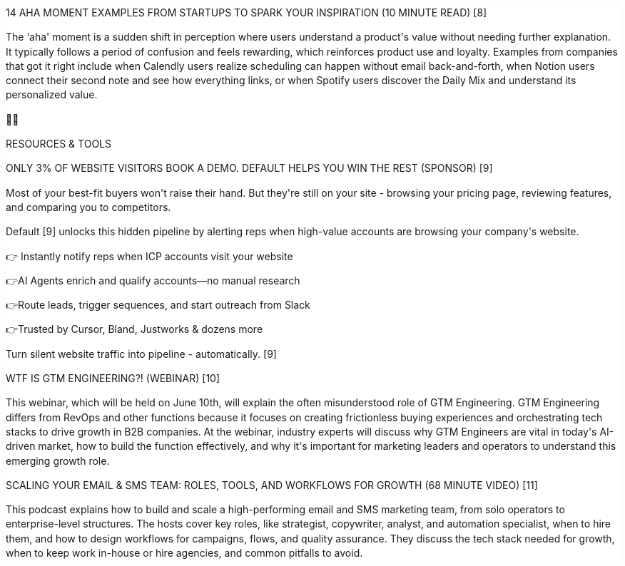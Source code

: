  14 AHA MOMENT EXAMPLES FROM STARTUPS TO SPARK YOUR INSPIRATION (10
MINUTE READ) [8] 

 The ‘aha' moment is a sudden shift in perception where users
understand a product's value without needing further explanation. It
typically follows a period of confusion and feels rewarding, which
reinforces product use and loyalty. Examples from companies that got
it right include when Calendly users realize scheduling can happen
without email back-and-forth, when Notion users connect their second
note and see how everything links, or when Spotify users discover the
Daily Mix and understand its personalized value. 

🧑‍💻 

RESOURCES & TOOLS

 ONLY 3% OF WEBSITE VISITORS BOOK A DEMO. DEFAULT HELPS YOU WIN THE
REST (SPONSOR) [9] 

 Most of your best-fit buyers won't raise their hand. But they're
still on your site - browsing your pricing page, reviewing features,
and comparing you to competitors.

Default [9] unlocks this hidden pipeline by alerting reps when
high-value accounts are browsing your company's website.

👉 Instantly notify reps when ICP accounts visit your website

👉AI Agents enrich and qualify accounts—no manual research

👉Route leads, trigger sequences, and start outreach from Slack

👉Trusted by Cursor, Bland, Justworks & dozens more

Turn silent website traffic into pipeline - automatically. [9]

 WTF IS GTM ENGINEERING?! (WEBINAR) [10] 

 This webinar, which will be held on June 10th, will explain the often
misunderstood role of GTM Engineering. GTM Engineering differs from
RevOps and other functions because it focuses on creating frictionless
buying experiences and orchestrating tech stacks to drive growth in
B2B companies. At the webinar, industry experts will discuss why GTM
Engineers are vital in today's AI-driven market, how to build the
function effectively, and why it's important for marketing leaders and
operators to understand this emerging growth role. 

 SCALING YOUR EMAIL & SMS TEAM: ROLES, TOOLS, AND WORKFLOWS FOR GROWTH
(68 MINUTE VIDEO) [11] 

 This podcast explains how to build and scale a high-performing email
and SMS marketing team, from solo operators to enterprise-level
structures. The hosts cover key roles, like strategist, copywriter,
analyst, and automation specialist, when to hire them, and how to
design workflows for campaigns, flows, and quality assurance. They
discuss the tech stack needed for growth, when to keep work in-house
or hire agencies, and common pitfalls to avoid. 
